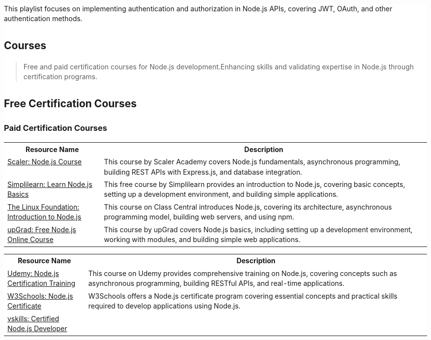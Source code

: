    <td>This playlist focuses on implementing authentication and authorization in Node.js APIs, covering JWT, OAuth, and other authentication methods.</td>
 </tr>
</table>

## Courses
> Free and paid certification courses for Node.js development.Enhancing skills and validating expertise in Node.js through certification programs.

## Free Certification Courses

<table width="100%">
 <tr>
   <th>Resource Name</th>
   <th>Description</th>
 </tr>
 <tr>
   <td><a href="https://www.scaler.com/topics/course/nodejs/">Scaler: Node.js Course</a></td>
   <td>This course by Scaler Academy covers Node.js fundamentals, asynchronous programming, building REST APIs with Express.js, and database integration.</td>
 </tr>
 <tr>
   <td><a href="https://www.simplilearn.com/learn-nodejs-basics-free-course-skillup">Simplilearn: Learn Node.js Basics</a></td>
   <td>This free course by Simplilearn provides an introduction to Node.js, covering basic concepts, setting up a development environment, and building simple applications.</td>
 </tr>
 <tr>
   <td><a href="https://www.classcentral.com/course/node-js-the-linux-foundation-introduction-to-node-33535">The Linux Foundation: Introduction to Node.js</a></td>
   <td>This course on Class Central introduces Node.js, covering its architecture, asynchronous programming model, building web servers, and using npm.</td>
 </tr>
 <tr>
   <td><a href="https://www.upgrad.com/blog/node-js-free-online-course/">upGrad: Free Node.js Online Course</a></td>
   <td>This course by upGrad covers Node.js basics, including setting up a development environment, working with modules, and building simple web applications.</td>
 </tr>

### Paid Certification Courses

<table width="100%">
 <tr>
   <th>Resource Name</th>
   <th>Description</th>
 </tr>
 <tr>
   <td><a href="https://www.udemy.com/course/nodejs-certification-training/?couponCode=KEEPLEARNING">Udemy: Node.js Certification Training</a></td>
   <td>This course on Udemy provides comprehensive training on Node.js, covering concepts such as asynchronous programming, building RESTful APIs, and real-time applications.</td>
 </tr>
 <tr>
   <td><a href="https://campus.w3schools.com/en-in/products/nodejs-certificate">W3Schools: Node.js Certificate</a></td>
   <td>W3Schools offers a Node.js certificate program covering essential concepts and practical skills required to develop applications using Node.js.</td>
 </tr>
 <tr>
   <td><a href="https://www.vskills.in/certification/certified-node-js-developer">vskills: Certified Node.js Developer</a></td>